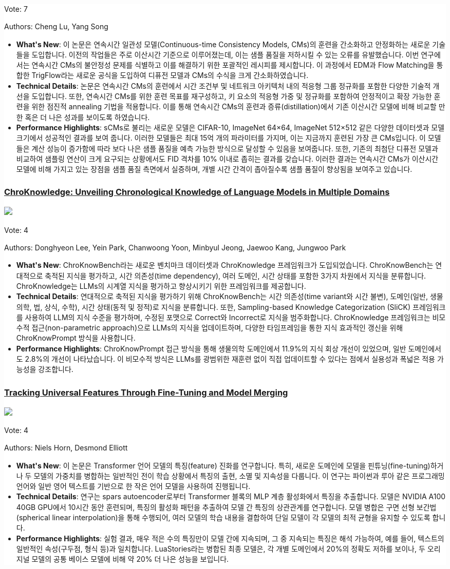 Vote: 7

Authors: Cheng Lu, Yang Song

- **What's New**: 이 논문은 연속시간 일관성 모델(Continuous-time Consistency Models, CMs)의 훈련을 간소화하고 안정화하는 새로운 기술들을 도입합니다. 이전의 작업들은 주로 이산시간 기준으로 이루어졌는데, 이는 샘플 품질을 저하시킬 수 있는 오류를 유발했습니다. 이번 연구에서는 연속시간 CMs의 불안정성 문제를 식별하고 이를 해결하기 위한 포괄적인 레시피를 제시합니다. 이 과정에서 EDM과 Flow Matching을 통합한 TrigFlow라는 새로운 공식을 도입하여 디퓨전 모델과 CMs의 수식을 크게 간소화하였습니다.
- **Technical Details**: 논문은 연속시간 CMs의 훈련에서 시간 조건부 및 네트워크 아키텍처 내의 적응형 그룹 정규화를 포함한 다양한 기술적 개선을 도입합니다. 또한, 연속시간 CMs를 위한 훈련 목표를 재구성하고, 키 요소의 적응형 가중 및 정규화를 포함하여 안정적이고 확장 가능한 훈련을 위한 점진적 annealing 기법을 적용합니다. 이를 통해 연속시간 CMs의 훈련과 증류(distillation)에서 기존 이산시간 모델에 비해 비교할 만한 혹은 더 나은 성과를 보이도록 하였습니다.
- **Performance Highlights**: sCMs로 불리는 새로운 모델은 CIFAR-10, ImageNet 64×64, ImageNet 512×512 같은 다양한 데이터셋과 모델 크기에서 성공적인 결과를 보여 줍니다. 이러한 모델들은 최대 15억 개의 파라미터를 가지며, 이는 지금까지 훈련된 가장 큰 CMs입니다. 이 모델들은 계산 성능이 증가함에 따라 보다 나은 샘플 품질을 예측 가능한 방식으로 달성할 수 있음을 보여줍니다. 또한, 기존의 최첨단 디퓨전 모델과 비교하여 샘플링 연산이 크게 요구되는 상황에서도 FID 격차를 10% 이내로 좁히는 결과를 갖습니다. 이러한 결과는 연속시간 CMs가 이산시간 모델에 비해 가지고 있는 장점을 샘플 품질 측면에서 실증하며, 개별 시간 간격이 좁아질수록 샘플 품질이 향상됨을 보여주고 있습니다.

### [ChroKnowledge: Unveiling Chronological Knowledge of Language Models in Multiple Domains](https://arxiv.org/abs/2410.09870)

![](https://cdn-thumbnails.huggingface.co/social-thumbnails/papers/2410.09870.png)

Vote: 4

Authors: Donghyeon Lee, Yein Park, Chanwoong Yoon, Minbyul Jeong, Jaewoo Kang, Jungwoo Park

- **What's New**: ChroKnowBench라는 새로운 벤치마크 데이터셋과 ChroKnowledge 프레임워크가 도입되었습니다. ChroKnowBench는 연대적으로 축적된 지식을 평가하고, 시간 의존성(time dependency), 여러 도메인, 시간 상태를 포함한 3가지 차원에서 지식을 분류합니다. ChroKnowledge는 LLMs의 시계열 지식을 평가하고 향상시키기 위한 프레임워크를 제공합니다.
- **Technical Details**: 연대적으로 축적된 지식을 평가하기 위해 ChroKnowBench는 시간 의존성(time variant와 시간 불변), 도메인(일반, 생물의학, 법, 상식, 수학), 시간 상태(동적 및 정적)로 지식을 분류합니다. 또한, Sampling-based Knowledge Categorization (SliCK) 프레임워크를 사용하여 LLM의 지식 수준을 평가하며, 수정된 포맷으로 Correct와 Incorrect로 지식을 범주화합니다. ChroKnowledge 프레임워크는 비모수적 접근(non-parametric approach)으로 LLMs의 지식을 업데이트하며, 다양한 타임프레임을 통한 지식 효과적인 갱신을 위해 ChroKnowPrompt 방식을 사용합니다.
- **Performance Highlights**: ChroKnowPrompt 접근 방식을 통해 생물의학 도메인에서 11.9%의 지식 회상 개선이 있었으며, 일반 도메인에서도 2.8%의 개선이 나타났습니다. 이 비모수적 방식은 LLMs를 광범위한 재훈련 없이 직접 업데이트할 수 있다는 점에서 실용성과 폭넓은 적용 가능성을 강조합니다.

### [Tracking Universal Features Through Fine-Tuning and Model Merging](https://arxiv.org/abs/2410.12391)

![](https://cdn-thumbnails.huggingface.co/social-thumbnails/papers/2410.12391.png)

Vote: 4

Authors: Niels Horn, Desmond Elliott

- **What's New**: 이 논문은 Transformer 언어 모델의 특징(feature) 진화를 연구합니다. 특히, 새로운 도메인에 모델을 핀튜닝(fine-tuning)하거나 두 모델의 가중치를 병합하는 일반적인 전이 학습 상황에서 특징의 출현, 소멸 및 지속성을 다룹니다. 이 연구는 파이썬과 루아 같은 프로그래밍 언어와 일반 영어 텍스트를 기반으로 한 작은 언어 모델을 사용하여 진행됩니다.
- **Technical Details**: 연구는 spars autoencoder로부터 Transformer 블록의 MLP 계층 활성화에서 특징을 추출합니다. 모델은 NVIDIA A100 40GB GPU에서 10시간 동안 훈련되며, 특징의 활성화 패턴을 추출하여 모델 간 특징의 상관관계를 연구합니다. 모델 병합은 구면 선형 보간법(spherical linear interpolation)을 통해 수행되어, 여러 모델의 학습 내용을 결합하여 단일 모델이 각 모델의 최적 균형을 유지할 수 있도록 합니다.
- **Performance Highlights**: 실험 결과, 매우 적은 수의 특징만이 모델 간에 지속되며, 그 중 지속되는 특징은 해석 가능하여, 예를 들어, 텍스트의 일반적인 속성(구두점, 형식 등)과 일치합니다. LuaStories라는 병합된 최종 모델은, 각 개별 도메인에서 20%의 정확도 저하를 보이나, 두 오리지널 모델의 공통 베이스 모델에 비해 약 20% 더 나은 성능을 보입니다.
